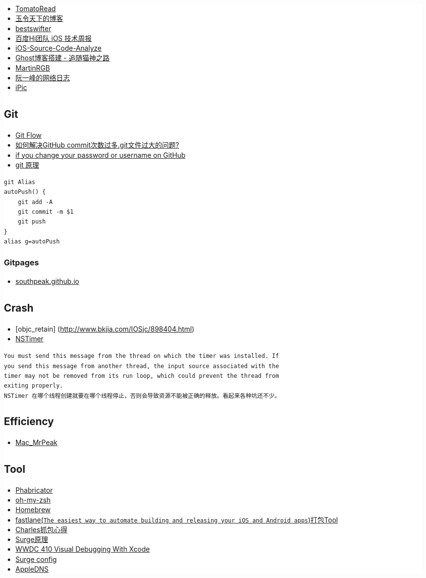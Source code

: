 * [TomatoRead](https://github.com/everettjf/TomatoRead)
* [玉令天下的博客](http://yulingtianxia.com/blog/2016/06/15/Objective-C-Message-Sending-and-Forwarding/)
* [bestswifter](https://bestswifter.com)
* [百度Hi团队 iOS 技术周报](https://github.com/BaiduHiDeviOS/iOS-Tech-Weekly)
* [iOS-Source-Code-Analyze](https://github.com/Draveness/iOS-Source-Code-Analyze)
* [Ghost博客搭建 - 追随猫神之路](http://402v.com/ghostbo-ke-da-jian-xi-lie-zhui-sui-mao-shen-zhi-lu/)
* [MartinRGB](http://www.martinrgb.com)
* [阮一峰的网络日志](http://www.ruanyifeng.com/blog/)
* [iPic](http://toolinbox.net)

## Git
* [Git Flow](http://www.jianshu.com/p/fa83b6858d52)
* [如何解决GitHub commit次数过多.git文件过大的问题?](https://www.zhihu.com/question/29769130)
* [if you change your password or username on GitHub](https://help.github.com/articles/updating-credentials-from-the-osx-keychain/)
* [git 原理](http://gold.xitu.io/entry/575e223a165abd005559294f)

```
git Alias
autoPush() {
    git add -A
    git commit -m $1
    git push
}
alias g=autoPush
```

### Gitpages
* [southpeak.github.io](http://southpeak.github.io)
  
  
## Crash
* [objc_retain] (http://www.bkjia.com/IOSjc/898404.html)
* [NSTimer](http://blog.csdn.net/enuola/article/details/8099461)

```
You must send this message from the thread on which the timer was installed. If
you send this message from another thread, the input source associated with the
timer may not be removed from its run loop, which could prevent the thread from
exiting properly.
NSTimer 在哪个线程创建就要在哪个线程停止，否则会导致资源不能被正确的释放。看起来各种坑还不少。

```

## Efficiency 
* [Mac_MrPeak](http://mrpeak.cn/blog/mac-efficiency/)


## Tool
* [Phabricator](http://phabricator.org/)
* [oh-my-zsh](https://github.com/robbyrussell/oh-my-zsh)
* [Homebrew](http://brew.sh/)
* [fastlane(`The easiest way to automate building and releasing your iOS and Android apps`)打包Tool](https://github.com/fastlane/fastlane)
* [Charles抓包心得](http://itangqi.me/2016/05/30/tips-for-using-charles/#more)
* [Surge原理](http://gold.xitu.io/entry/562eef4900b0acaac036ac11)
* [WWDC 410 Visual Debugging With Xcode](https://mp.weixin.qq.com/s?__biz=MzIwMTYzMzcwOQ==&mid=2650948410&idx=1&sn=c48375a832b8769a0f43a293a3f09fe3&scene=0&key=f8ab7b995657050bada4064a262d2959647e1b5f90d16dc6aacd29bbb714ed1c9ab7d221648976431d558244cd7f7f4c&ascene=0&uin=NDU1NzA2MTk1&devicetype=iMac+MacBookPro12%2C1+OSX+OSX+10.11.5+build(15F34)&version=11020201&pass_ticket=H4NFpA%2FV2mGlXbz6iuyTOJnJk06Bxbxc4ZX3kEuhqXJbEyQiJG8zuAWpLkapt%2F31)
* [Surge config](https://github.com/lhie1/Surge)
* [AppleDNS](https://github.com/gongjianhui/AppleDNS)